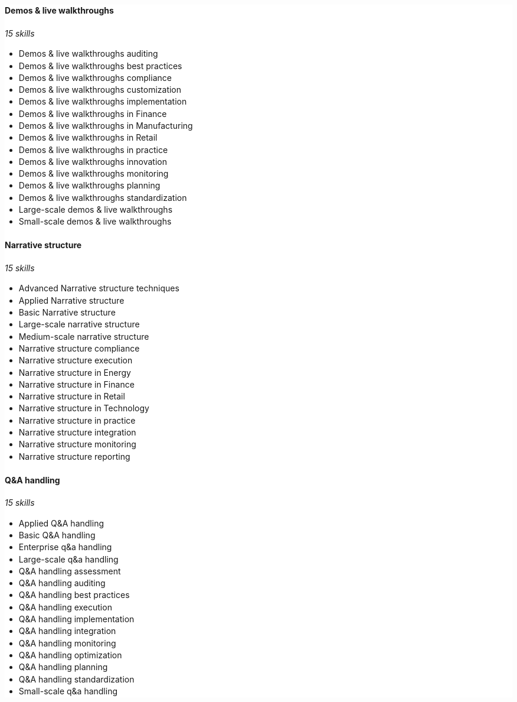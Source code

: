 #### Demos & live walkthroughs

*15 skills*

- Demos & live walkthroughs auditing
- Demos & live walkthroughs best practices
- Demos & live walkthroughs compliance
- Demos & live walkthroughs customization
- Demos & live walkthroughs implementation
- Demos & live walkthroughs in Finance
- Demos & live walkthroughs in Manufacturing
- Demos & live walkthroughs in Retail
- Demos & live walkthroughs in practice
- Demos & live walkthroughs innovation
- Demos & live walkthroughs monitoring
- Demos & live walkthroughs planning
- Demos & live walkthroughs standardization
- Large-scale demos & live walkthroughs
- Small-scale demos & live walkthroughs

#### Narrative structure

*15 skills*

- Advanced Narrative structure techniques
- Applied Narrative structure
- Basic Narrative structure
- Large-scale narrative structure
- Medium-scale narrative structure
- Narrative structure compliance
- Narrative structure execution
- Narrative structure in Energy
- Narrative structure in Finance
- Narrative structure in Retail
- Narrative structure in Technology
- Narrative structure in practice
- Narrative structure integration
- Narrative structure monitoring
- Narrative structure reporting

#### Q&A handling

*15 skills*

- Applied Q&A handling
- Basic Q&A handling
- Enterprise q&a handling
- Large-scale q&a handling
- Q&A handling assessment
- Q&A handling auditing
- Q&A handling best practices
- Q&A handling execution
- Q&A handling implementation
- Q&A handling integration
- Q&A handling monitoring
- Q&A handling optimization
- Q&A handling planning
- Q&A handling standardization
- Small-scale q&a handling
